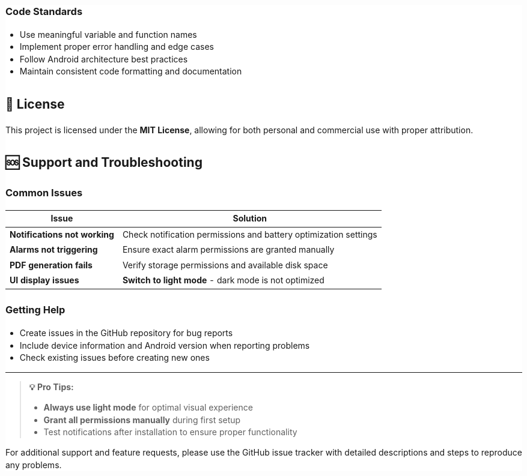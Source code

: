 ### Code Standards
- Use meaningful variable and function names
- Implement proper error handling and edge cases
- Follow Android architecture best practices
- Maintain consistent code formatting and documentation

## 📄 License

This project is licensed under the **MIT License**, allowing for both personal and commercial use with proper attribution.

## 🆘 Support and Troubleshooting

### Common Issues

| Issue | Solution |
|-------|----------|
| **Notifications not working** | Check notification permissions and battery optimization settings |
| **Alarms not triggering** | Ensure exact alarm permissions are granted manually |
| **PDF generation fails** | Verify storage permissions and available disk space |
| **UI display issues** | **Switch to light mode** - dark mode is not optimized |

### Getting Help
- Create issues in the GitHub repository for bug reports
- Include device information and Android version when reporting problems
- Check existing issues before creating new ones

---

> **💡 Pro Tips:**
> - **Always use light mode** for optimal visual experience
> - **Grant all permissions manually** during first setup
> - Test notifications after installation to ensure proper functionality

For additional support and feature requests, please use the GitHub issue tracker with detailed descriptions and steps to reproduce any problems.



